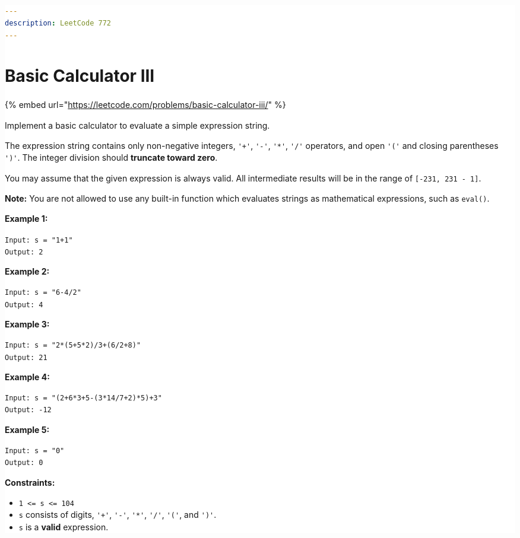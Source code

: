 ```yaml
---
description: LeetCode 772
---
```


# Basic Calculator III

{% embed url="https://leetcode.com/problems/basic-calculator-iii/" %}

Implement a basic calculator to evaluate a simple expression string.

The expression string contains only non-negative integers, `'+'`, `'-'`, `'*'`, `'/'` operators, and open `'('` and closing parentheses `')'`. The integer division should **truncate toward zero**.

You may assume that the given expression is always valid. All intermediate results will be in the range of `[-231, 231 - 1]`.

**Note:** You are not allowed to use any built-in function which evaluates strings as mathematical expressions, such as `eval()`.

**Example 1:**

```
Input: s = "1+1"
Output: 2
```

**Example 2:**

```
Input: s = "6-4/2"
Output: 4
```

**Example 3:**

```
Input: s = "2*(5+5*2)/3+(6/2+8)"
Output: 21
```

**Example 4:**

```
Input: s = "(2+6*3+5-(3*14/7+2)*5)+3"
Output: -12
```

**Example 5:**

```
Input: s = "0"
Output: 0
```

**Constraints:**

* `1 <= s <= 104`
* `s` consists of digits, `'+'`, `'-'`, `'*'`, `'/'`, `'('`, and `')'`.
* `s` is a **valid** expression.
